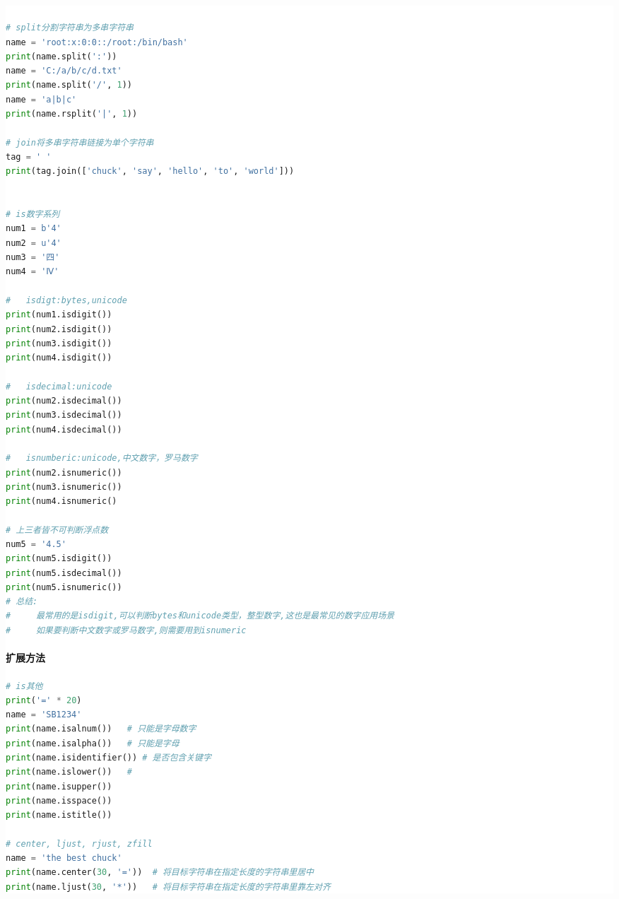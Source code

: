 ```python

# split分割字符串为多串字符串
name = 'root:x:0:0::/root:/bin/bash'
print(name.split(':'))
name = 'C:/a/b/c/d.txt'
print(name.split('/', 1))
name = 'a|b|c'
print(name.rsplit('|', 1))

# join将多串字符串链接为单个字符串
tag = ' '
print(tag.join(['chuck', 'say', 'hello', 'to', 'world']))


# is数字系列
num1 = b'4'
num2 = u'4'
num3 = '四'
num4 = 'Ⅳ'

#   isdigt:bytes,unicode
print(num1.isdigit())
print(num2.isdigit())
print(num3.isdigit())
print(num4.isdigit())

#   isdecimal:unicode
print(num2.isdecimal())
print(num3.isdecimal())
print(num4.isdecimal())

#   isnumberic:unicode,中文数字，罗马数字
print(num2.isnumeric())
print(num3.isnumeric())
print(num4.isnumeric()

# 上三者皆不可判断浮点数
num5 = '4.5'
print(num5.isdigit())
print(num5.isdecimal())
print(num5.isnumeric())
# 总结:
#     最常用的是isdigit,可以判断bytes和unicode类型，整型数字,这也是最常见的数字应用场景
#     如果要判断中文数字或罗马数字,则需要用到isnumeric

```
#### 扩展方法
```python	
# is其他
print('=' * 20)
name = 'SB1234'
print(name.isalnum())	# 只能是字母数字
print(name.isalpha())	# 只能是字母
print(name.isidentifier()) # 是否包含关键字
print(name.islower())	# 
print(name.isupper())
print(name.isspace())
print(name.istitle())

# center, ljust, rjust, zfill
name = 'the best chuck'
print(name.center(30, '='))  # 将目标字符串在指定长度的字符串里居中
print(name.ljust(30, '*'))   # 将目标字符串在指定长度的字符串里靠左对齐
```